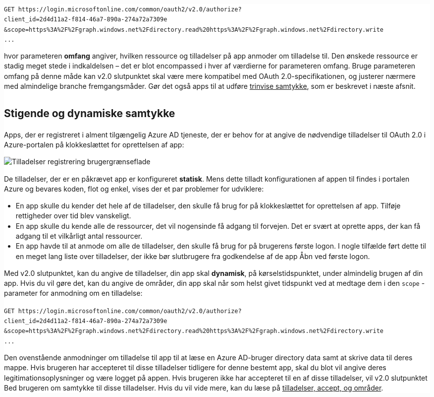 ```
GET https://login.microsoftonline.com/common/oauth2/v2.0/authorize?
client_id=2d4d11a2-f814-46a7-890a-274a72a7309e
&scope=https%3A%2F%2Fgraph.windows.net%2Fdirectory.read%20https%3A%2F%2Fgraph.windows.net%2Fdirectory.write
...
```

hvor parameteren **omfang** angiver, hvilken ressource og tilladelser på app anmoder om tilladelse til. Den ønskede ressource er stadig meget stede i indkaldelsen – det er blot encompassed i hver af værdierne for parameteren omfang.  Bruge parameteren omfang på denne måde kan v2.0 slutpunktet skal være mere kompatibel med OAuth 2.0-specifikationen, og justerer nærmere med almindelige branche fremgangsmåder.  Gør det også apps til at udføre [trinvise samtykke](#incremental-and-dynamic-consent), som er beskrevet i næste afsnit.

## <a name="incremental-and-dynamic-consent"></a>Stigende og dynamiske samtykke
Apps, der er registreret i alment tilgængelig Azure AD tjeneste, der er behov for at angive de nødvendige tilladelser til OAuth 2.0 i Azure-portalen på klokkeslættet for oprettelsen af app:

![Tilladelser registrering brugergrænseflade](../media/active-directory-v2-flows/app_reg_permissions.PNG)

De tilladelser, der er en påkrævet app er konfigureret **statisk**.  Mens dette tilladt konfigurationen af appen til findes i portalen Azure og bevares koden, flot og enkel, vises der et par problemer for udviklere:

- En app skulle du kender det hele af de tilladelser, den skulle få brug for på klokkeslættet for oprettelsen af app.  Tilføje rettigheder over tid blev vanskeligt.
- En app skulle du kende alle de ressourcer, det vil nogensinde få adgang til forvejen.  Det er svært at oprette apps, der kan få adgang til et vilkårligt antal ressourcer.
- En app havde til at anmode om alle de tilladelser, den skulle få brug for på brugerens første logon.  I nogle tilfælde ført dette til en meget lang liste over tilladelser, der ikke bør slutbrugere fra godkendelse af de app Åbn ved første logon.

Med v2.0 slutpunktet, kan du angive de tilladelser, din app skal **dynamisk**, på kørselstidspunktet, under almindelig brugen af din app.  Hvis du vil gøre det, kan du angive de områder, din app skal når som helst givet tidspunkt ved at medtage dem i den `scope` -parameter for anmodning om en tilladelse:

```
GET https://login.microsoftonline.com/common/oauth2/v2.0/authorize?
client_id=2d4d11a2-f814-46a7-890a-274a72a7309e
&scope=https%3A%2F%2Fgraph.windows.net%2Fdirectory.read%20https%3A%2F%2Fgraph.windows.net%2Fdirectory.write
...
```

Den ovenstående anmodninger om tilladelse til app til at læse en Azure AD-bruger directory data samt at skrive data til deres mappe.  Hvis brugeren har accepteret til disse tilladelser tidligere for denne bestemt app, skal du blot vil angive deres legitimationsoplysninger og være logget på appen.  Hvis brugeren ikke har accepteret til en af disse tilladelser, vil v2.0 slutpunktet Bed brugeren om samtykke til disse tilladelser.  Hvis du vil vide mere, kan du læse på [tilladelser, accept, og områder](active-directory-v2-scopes.md).
